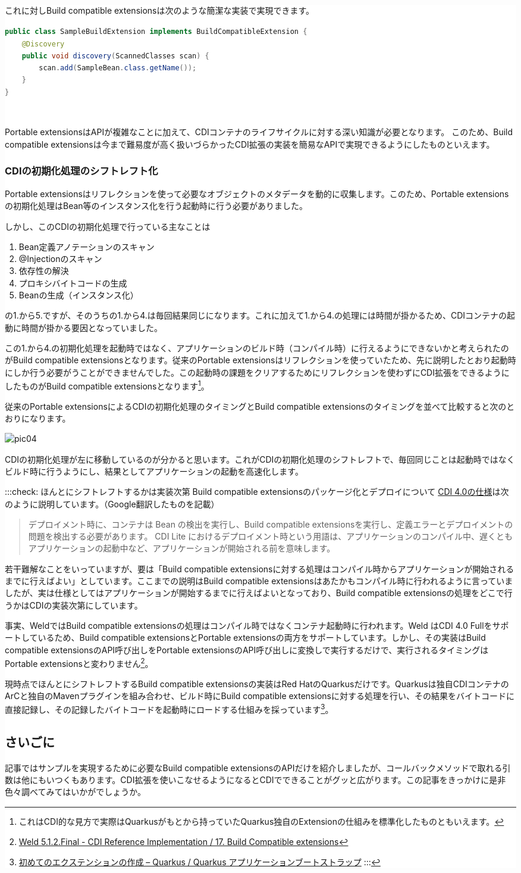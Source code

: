 これに対しBuild compatible extensionsは次のような簡潔な実装で実現できます。

```java
public class SampleBuildExtension implements BuildCompatibleExtension {
    @Discovery
    public void discovery(ScannedClasses scan) {
        scan.add(SampleBean.class.getName());
    }
}
```
<br>

Portable extensionsはAPIが複雑なことに加えて、CDIコンテナのライフサイクルに対する深い知識が必要となります。
このため、Build compatible extensionsは今まで難易度が高く扱いづらかったCDI拡張の実装を簡易なAPIで実現できるようにしたものといえます。

### CDIの初期化処理のシフトレフト化
Portable extensionsはリフレクションを使って必要なオブジェクトのメタデータを動的に収集します。このため、Portable extensionsの初期化処理はBean等のインスタンス化を行う起動時に行う必要がありました。

しかし、このCDIの初期化処理で行っている主なことは
1. Bean定義アノテーションのスキャン
2. @Injectionのスキャン
3. 依存性の解決
4. プロキシバイトコードの生成
5. Beanの生成（インスタンス化）

の1.から5.ですが、そのうちの1.から4.は毎回結果同じになります。これに加えて1.から4.の処理には時間が掛かるため、CDIコンテナの起動に時間が掛かる要因となっていました。

この1.から4.の初期化処理を起動時ではなく、アプリケーションのビルド時（コンパイル時）に行えるようにできないかと考えられたのがBuild compatible extensionsとなります。従来のPortable extensionsはリフレクションを使っていたため、先に説明したとおり起動時にしか行う必要がうことができませんでした。この起動時の課題をクリアするためにリフレクションを使わずにCDI拡張をできるようにしたものがBuild compatible extensionsとなります[^6]。

[^6]: これはCDI的な見方で実際はQuarkusがもとから持っていたQuarkus独自のExtensionの仕組みを標準化したものともいえます。

従来のPortable extensionsによるCDIの初期化処理のタイミングとBuild compatible extensionsのタイミングを並べて比較すると次のとおりになります。

![pic04](/img/blogs/2023/1204_04_bootstrap.drawio.svg)

CDIの初期化処理が左に移動しているのが分かると思います。これがCDIの初期化処理のシフトレフトで、毎回同じことは起動時ではなくビルド時に行うようにし、結果としてアプリケーションの起動を高速化します。

:::check: ほんとにシフトレフトするかは実装次第
Build compatible extensionsのパッケージ化とデプロイについて [CDI 4.0の仕様](https://jakarta.ee/specifications/cdi/4.0/jakarta-cdi-spec-4.0#packaging_deployment)は次のように説明しています。（Google翻訳したものを記載）
> デプロイメント時に、コンテナは Bean の検出を実行し、Build compatible extensionsを実行し、定義エラーとデプロイメントの問題を検出する必要があります。 CDI Lite におけるデプロイメント時という用語は、アプリケーションのコンパイル中、遅くともアプリケーションの起動中など、アプリケーションが開始される前を意味します。

若干難解なことをいっていますが、要は「Build compatible extensionsに対する処理はコンパイル時からアプリケーションが開始されるまでに行えばよい」としています。ここまでの説明はBuild compatible extensionsはあたかもコンパイル時に行われるように言っていましたが、実は仕様としてはアプリケーションが開始するまでに行えばよいとなっており、Build compatible extensionsの処理をどこで行うかはCDIの実装次第にしています。

事実、WeldではBuild compatible extensionsの処理はコンパイル時ではなくコンテナ起動時に行われます。Weld はCDI 4.0 Fullをサポートしているため、Build compatible extensionsとPortable extensionsの両方をサポートしています。しかし、その実装はBuild compatible extensionsのAPI呼び出しをPortable extensionsのAPI呼び出しに変換しで実行するだけで、実行されるタイミングはPortable extensionsと変わりません[^7]。

現時点でほんとにシフトレフトするBuild compatible extensionsの実装はRed HatのQuarkusだけです。Quarkusは独自CDIコンテナのArCと独自のMavenプラグインを組み合わせ、ビルド時にBuild compatible extensionsに対する処理を行い、その結果をバイトコードに直接記録し、その記録したバイトコードを起動時にロードする仕組みを採っています[^8]。
[^7]: [Weld 5.1.2.Final - CDI Reference Implementation / 17. Build Compatible extensions](https://docs.jboss.org/weld/reference/latest-5.1/en-US/html_single/#extend_lite)
[^8]: [初めてのエクステンションの作成 – Quarkus / Quarkus アプリケーションブートストラップ](https://ja.quarkus.io/guides/building-my-first-extension#quarkus-application-bootstrap)
:::

## さいごに
記事ではサンプルを実現するために必要なBuild compatible extensionsのAPIだけを紹介しましたが、コールバックメソッドで取れる引数は他にもいつくもあります。CDI拡張を使いこなせるようになるとCDIでできることがグッと広がります。この記事をきっかけに是非色々調べてみてはいかがでしょうか。


[^1]: 「[GitHub Code Search で世界中のコードを検索する](/blogs/2023/02/25/github-code-search/)」で紹介されているGitHubのコード検索機能を使って`BuildCompatibleExtension`を検索してみました。当初はネットに参考となる情報が全くないので、これホントに世の中で使っている人いるのかなぁ？と思っていましたが、検索したらこれが結構ありました。それも実際に動くコードに対して検索することができるので非常に参考になります。使い方が分からないようなAPIはGitHub Code Searchで検索して他人のコードから理解するやり方、お勧めです！
[^3]: 条件は[Jakarta Contexts and Dependency Injection / 2.2.1.1. Which Java classes are managed beans](https://jakarta.ee/specifications/cdi/4.0/jakarta-cdi-spec-4.0#what_classes_are_beans)を参照
[^4]: Quarkusのマニュアルから何を検出対象にしているかの記載を見つけることができなかったため、動作を試した結果から推測しています
[^5]: Open LibertyやHelidonなどCDIの実装にWeldを使っているものは現時点ではMicroProfile 6.0以降のサポートバージョンでもPortable extensionsを使うことはできています。